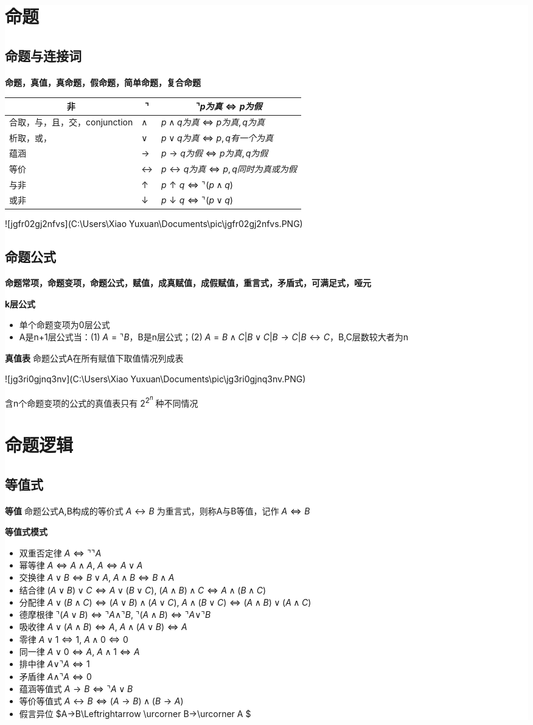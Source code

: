# 命题

## 命题与连接词

**命题，真值，真命题，假命题，简单命题，复合命题**

| 非                            | $\urcorner$       | $\urcorner p为真\Leftrightarrow p为假$                    |
| ----------------------------- | ------------------- | ----------------------------------------------------------- |
| 合取，与，且，交，conjunction | $\land$           | $p\land q为真\Leftrightarrow p为真,q为真$                 |
| 析取，或，                    | $\lor$            | $p\lor q为真\Leftrightarrow p,q有一个为真$                |
| 蕴涵                          | →                   | $p→q为假\Leftrightarrow p为真,q为假$                      |
| 等价                          | $\leftrightarrow$ | $p\leftrightarrow q为真\Leftrightarrow p,q同时为真或为假$ |
| 与非                          | ↑                   | $p↑q\Leftrightarrow \urcorner (p\land q)$                 |
| 或非                          | ↓                   | $p↓q\Leftrightarrow \urcorner (p\lor q)$                  |

![jgfr02gj2nfvs](C:\Users\Xiao Yuxuan\Documents\pic\jgfr02gj2nfvs.PNG)



## 命题公式

**命题常项，命题变项，命题公式，赋值，成真赋值，成假赋值，重言式，矛盾式，可满足式，哑元**

**k层公式**

+ 单个命题变项为0层公式
+ A是n+1层公式当：(1) $A=\urcorner B$，B是n层公式；(2) $A=B\land C|B\lor C|B→C|B\leftrightarrow C$，B,C层数较大者为n

**真值表** 命题公式A在所有赋值下取值情况列成表

![jg3ri0gjnq3nv](C:\Users\Xiao Yuxuan\Documents\pic\jg3ri0gjnq3nv.PNG)

含n个命题变项的公式的真值表只有 $2^{2^n}$ 种不同情况



# 命题逻辑

## 等值式

**等值** 命题公式A,B构成的等价式 $A\leftrightarrow B$ 为重言式，则称A与B等值，记作 $A\Leftrightarrow B$ 

**等值式模式**

+ 双重否定律 $A\Leftrightarrow \urcorner \urcorner A$ 
+ 幂等律 $A\Leftrightarrow A\land A,~A\Leftrightarrow A\lor A$ 
+ 交换律 $A\lor B \Leftrightarrow B\lor A,~ A\land B \Leftrightarrow B\land A$ 
+ 结合律 $(A\lor B)\lor C\Leftrightarrow A\lor (B\lor C),~(A\land B)\land C\Leftrightarrow A\land (B\land C)$ 
+ 分配律 $A\lor (B\land C)\Leftrightarrow (A\lor B)\land (A \lor C),~A\land (B\lor C)\Leftrightarrow (A\land B)\lor (A \land C)$ 
+ 德摩根律 $\urcorner (A\lor B) \Leftrightarrow \urcorner A\land \urcorner B,~\urcorner (A\land B) \Leftrightarrow \urcorner A\lor \urcorner B$ 
+ 吸收律 $A\lor (A\land B)\Leftrightarrow A,~A\land(A\lor B)\Leftrightarrow A$ 
+ 零律 $A\lor 1 \Leftrightarrow 1,~A\land 0 \Leftrightarrow 0$ 
+ 同一律 $A\lor 0 \Leftrightarrow A,~A\land1\Leftrightarrow A$ 
+ 排中律 $A \lor \urcorner A \Leftrightarrow 1$ 
+ 矛盾律 $A\land \urcorner A \Leftrightarrow 0$ 
+ 蕴涵等值式 $A→B\Leftrightarrow \urcorner A\lor B$ 
+ 等价等值式 $A\leftrightarrow B\Leftrightarrow (A→B)\land (B→A)$ 
+ 假言异位 $A→B\Leftrightarrow \urcorner B→\urcorner A $ 
